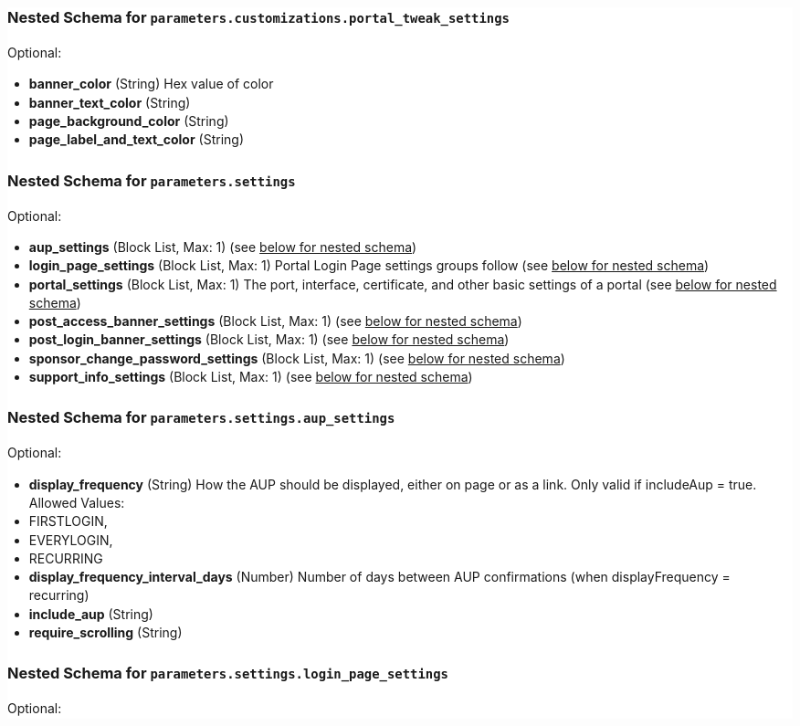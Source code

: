 
<a id="nestedblock--parameters--customizations--portal_tweak_settings"></a>
### Nested Schema for `parameters.customizations.portal_tweak_settings`

Optional:

- **banner_color** (String) Hex value of color
- **banner_text_color** (String)
- **page_background_color** (String)
- **page_label_and_text_color** (String)



<a id="nestedblock--parameters--settings"></a>
### Nested Schema for `parameters.settings`

Optional:

- **aup_settings** (Block List, Max: 1) (see [below for nested schema](#nestedblock--parameters--settings--aup_settings))
- **login_page_settings** (Block List, Max: 1) Portal Login Page settings groups follow (see [below for nested schema](#nestedblock--parameters--settings--login_page_settings))
- **portal_settings** (Block List, Max: 1) The port, interface, certificate, and other basic settings of a portal (see [below for nested schema](#nestedblock--parameters--settings--portal_settings))
- **post_access_banner_settings** (Block List, Max: 1) (see [below for nested schema](#nestedblock--parameters--settings--post_access_banner_settings))
- **post_login_banner_settings** (Block List, Max: 1) (see [below for nested schema](#nestedblock--parameters--settings--post_login_banner_settings))
- **sponsor_change_password_settings** (Block List, Max: 1) (see [below for nested schema](#nestedblock--parameters--settings--sponsor_change_password_settings))
- **support_info_settings** (Block List, Max: 1) (see [below for nested schema](#nestedblock--parameters--settings--support_info_settings))

<a id="nestedblock--parameters--settings--aup_settings"></a>
### Nested Schema for `parameters.settings.aup_settings`

Optional:

- **display_frequency** (String) How the AUP should be displayed, either on page or as a link. Only valid if includeAup = true. Allowed Values:
- FIRSTLOGIN,
- EVERYLOGIN,
- RECURRING
- **display_frequency_interval_days** (Number) Number of days between AUP confirmations (when displayFrequency = recurring)
- **include_aup** (String)
- **require_scrolling** (String)


<a id="nestedblock--parameters--settings--login_page_settings"></a>
### Nested Schema for `parameters.settings.login_page_settings`

Optional:
